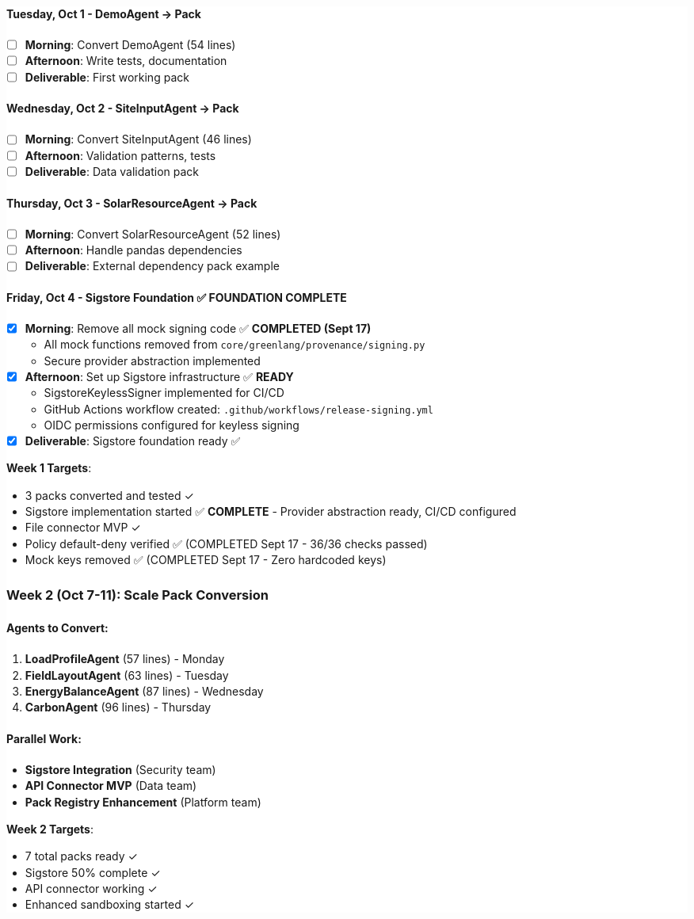 #### Tuesday, Oct 1 - DemoAgent → Pack
- [ ] **Morning**: Convert DemoAgent (54 lines)
- [ ] **Afternoon**: Write tests, documentation
- [ ] **Deliverable**: First working pack

#### Wednesday, Oct 2 - SiteInputAgent → Pack
- [ ] **Morning**: Convert SiteInputAgent (46 lines)
- [ ] **Afternoon**: Validation patterns, tests
- [ ] **Deliverable**: Data validation pack

#### Thursday, Oct 3 - SolarResourceAgent → Pack
- [ ] **Morning**: Convert SolarResourceAgent (52 lines)
- [ ] **Afternoon**: Handle pandas dependencies
- [ ] **Deliverable**: External dependency pack example

#### Friday, Oct 4 - Sigstore Foundation ✅ **FOUNDATION COMPLETE**
- [x] **Morning**: Remove all mock signing code ✅ **COMPLETED (Sept 17)**
  - All mock functions removed from `core/greenlang/provenance/signing.py`
  - Secure provider abstraction implemented
- [x] **Afternoon**: Set up Sigstore infrastructure ✅ **READY**
  - SigstoreKeylessSigner implemented for CI/CD
  - GitHub Actions workflow created: `.github/workflows/release-signing.yml`
  - OIDC permissions configured for keyless signing
- [x] **Deliverable**: Sigstore foundation ready ✅

**Week 1 Targets**:
- 3 packs converted and tested ✓
- Sigstore implementation started ✅ **COMPLETE** - Provider abstraction ready, CI/CD configured
- File connector MVP ✓
- Policy default-deny verified ✅ (COMPLETED Sept 17 - 36/36 checks passed)
- Mock keys removed ✅ (COMPLETED Sept 17 - Zero hardcoded keys)

### Week 2 (Oct 7-11): Scale Pack Conversion

#### Agents to Convert:
1. **LoadProfileAgent** (57 lines) - Monday
2. **FieldLayoutAgent** (63 lines) - Tuesday
3. **EnergyBalanceAgent** (87 lines) - Wednesday
4. **CarbonAgent** (96 lines) - Thursday

#### Parallel Work:
- **Sigstore Integration** (Security team)
- **API Connector MVP** (Data team)
- **Pack Registry Enhancement** (Platform team)

**Week 2 Targets**:
- 7 total packs ready ✓
- Sigstore 50% complete ✓
- API connector working ✓
- Enhanced sandboxing started ✓

